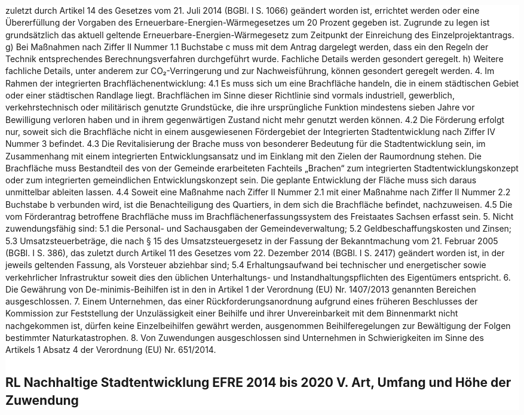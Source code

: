 zuletzt durch Artikel 14 des Gesetzes vom 21. Juli 2014 (BGBl. I S. 1066) geändert worden ist, errichtet werden oder eine Übererfüllung der Vorgaben des                  Erneuerbare-Energien-Wärmegesetzes um 20 Prozent gegeben ist. Zugrunde zu legen ist grundsätzlich das aktuell geltende                Erneuerbare-Energien-Wärmegesetz zum Zeitpunkt der Einreichung des Einzelprojektantrags.  g) Bei Maßnahmen nach Ziffer II Nummer 1.1 Buchstabe c muss mit dem Antrag dargelegt werden, dass ein den Regeln der Technik entsprechendes Berechnungsverfahren durchgeführt wurde. Fachliche Details werden gesondert geregelt.  h) Weitere fachliche Details, unter anderem zur CO₂-Verringerung und zur Nachweisführung, können gesondert geregelt werden. 4. Im Rahmen der integrierten Brachflächenentwicklung: 4.1 Es muss sich um eine Brachfläche handeln, die in einem städtischen Gebiet oder einer städtischen Randlage liegt. Brachflächen im Sinne dieser Richtlinie sind vormals industriell, gewerblich, verkehrstechnisch oder militärisch genutzte Grundstücke, die ihre ursprüngliche Funktion mindestens sieben Jahre vor Bewilligung verloren haben und in ihrem gegenwärtigen Zustand nicht mehr genutzt werden können. 4.2 Die Förderung erfolgt nur, soweit sich die Brachfläche nicht in einem ausgewiesenen Fördergebiet der Integrierten Stadtentwicklung nach Ziffer IV Nummer 3 befindet. 4.3 Die Revitalisierung der Brache muss von besonderer Bedeutung für die Stadtentwicklung sein, im Zusammenhang mit einem integrierten Entwicklungsansatz und im Einklang mit den Zielen der Raumordnung stehen. Die Brachfläche muss Bestandteil des von der Gemeinde erarbeiteten Fachteils „Brachen“ zum integrierten Stadtentwicklungskonzept oder zum integrierten gemeindlichen Entwicklungskonzept sein. Die geplante Entwicklung der Fläche muss sich daraus unmittelbar ableiten lassen. 4.4 Soweit eine Maßnahme nach Ziffer II Nummer 2.1 mit einer Maßnahme nach Ziffer II Nummer 2.2 Buchstabe b verbunden wird, ist die Benachteiligung des Quartiers, in dem sich die Brachfläche befindet, nachzuweisen. 4.5 Die vom Förderantrag betroffene Brachfläche muss im Brachflächenerfassungssystem des Freistaates Sachsen erfasst sein. 5. Nicht zuwendungsfähig sind: 5.1 die Personal- und Sachausgaben der Gemeindeverwaltung; 5.2 Geldbeschaffungskosten und Zinsen; 5.3 Umsatzsteuerbeträge, die nach § 15 des               Umsatzsteuergesetz in der Fassung der Bekanntmachung vom 21. Februar 2005 (BGBl. I S. 386), das zuletzt durch Artikel 11 des Gesetzes vom 22. Dezember 2014 (BGBl. I S. 2417) geändert worden ist, in der jeweils geltenden Fassung, als Vorsteuer abziehbar sind; 5.4 Erhaltungsaufwand bei technischer und energetischer sowie verkehrlicher Infrastruktur soweit dies den üblichen Unterhaltungs- und Instandhaltungspflichten des Eigentümers entspricht. 6. Die Gewährung von De-minimis-Beihilfen ist in den in Artikel 1 der Verordnung (EU) Nr. 1407/2013 genannten Bereichen ausgeschlossen. 7. Einem Unternehmen, das einer Rückforderungsanordnung aufgrund eines früheren Beschlusses der Kommission zur Feststellung der Unzulässigkeit einer Beihilfe und ihrer Unvereinbarkeit mit dem Binnenmarkt nicht nachgekommen ist, dürfen keine Einzelbeihilfen gewährt werden, ausgenommen Beihilferegelungen zur Bewältigung der Folgen bestimmter Naturkatastrophen. 8. Von Zuwendungen ausgeschlossen sind Unternehmen in Schwierigkeiten im Sinne des Artikels 1 Absatz 4 der Verordnung (EU) Nr. 651/2014. 
## RL Nachhaltige Stadtentwicklung EFRE 2014 bis 2020 V. Art, Umfang und Höhe der Zuwendung
